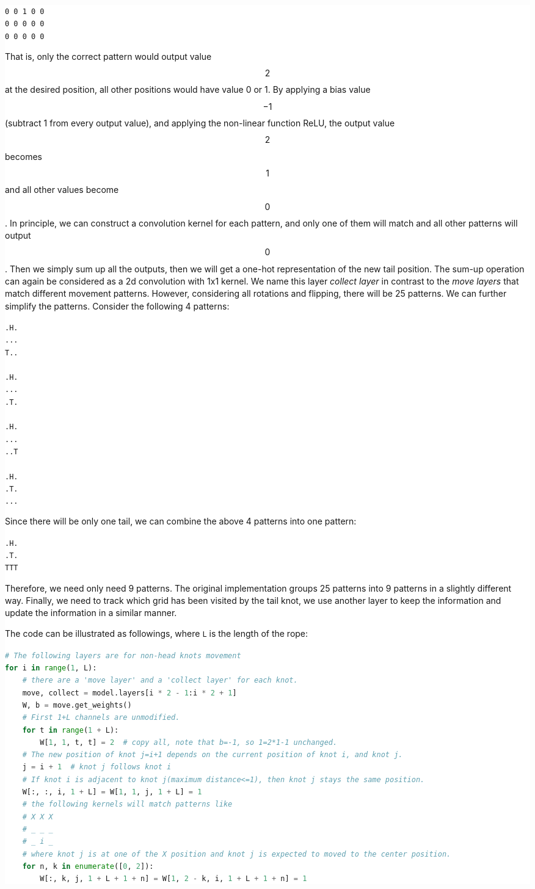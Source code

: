 ```
0 0 1 0 0
0 0 0 0 0
0 0 0 0 0
```
That is, only the correct pattern would output value $$2$$ at the desired position, all other positions would have value 0 or 1. By applying a bias value $$-1$$ (subtract 1 from every  output value), and applying the non-linear function ReLU, the output value $$2$$ becomes $$1$$ and all other values become $$0$$.
In principle, we can construct a convolution kernel for each pattern, and only one of them will match and all other patterns will output $$0$$. Then we simply sum up all the outputs, then we will get a one-hot representation of the new tail position. The sum-up operation can again be considered as a 2d convolution with 1x1 kernel. We name this layer _collect layer_ in contrast to the _move layers_ that match different movement patterns.
However, considering all rotations and flipping, there will be 25 patterns. We can further simplify the patterns. Consider the following 4 patterns:
```
.H.
...
T..

.H.
...
.T.

.H.
...
..T

.H.
.T.
...
```
Since there will be only one tail, we can combine the above 4 patterns into one pattern:
```
.H.
.T.
TTT
```
Therefore, we need only need 9 patterns. The original implementation groups 25 patterns into 9 patterns in a slightly different way.  Finally, we need to track which grid has been visited by the tail knot, we use another layer to keep the information and update the information in a similar manner.

The code can be illustrated as followings, where `L` is the length of the rope:
```python
# The following layers are for non-head knots movement
for i in range(1, L):
    # there are a 'move layer' and a 'collect layer' for each knot.
    move, collect = model.layers[i * 2 - 1:i * 2 + 1]
    W, b = move.get_weights()
    # First 1+L channels are unmodified.
    for t in range(1 + L):
        W[1, 1, t, t] = 2  # copy all, note that b=-1, so 1=2*1-1 unchanged.
    # The new position of knot j=i+1 depends on the current position of knot i, and knot j.
    j = i + 1  # knot j follows knot i
    # If knot i is adjacent to knot j(maximum distance<=1), then knot j stays the same position.
    W[:, :, i, 1 + L] = W[1, 1, j, 1 + L] = 1
    # the following kernels will match patterns like
    # X X X
    # _ _ _
    # _ i _
    # where knot j is at one of the X position and knot j is expected to moved to the center position.
    for n, k in enumerate([0, 2]):
        W[:, k, j, 1 + L + 1 + n] = W[1, 2 - k, i, 1 + L + 1 + n] = 1
```